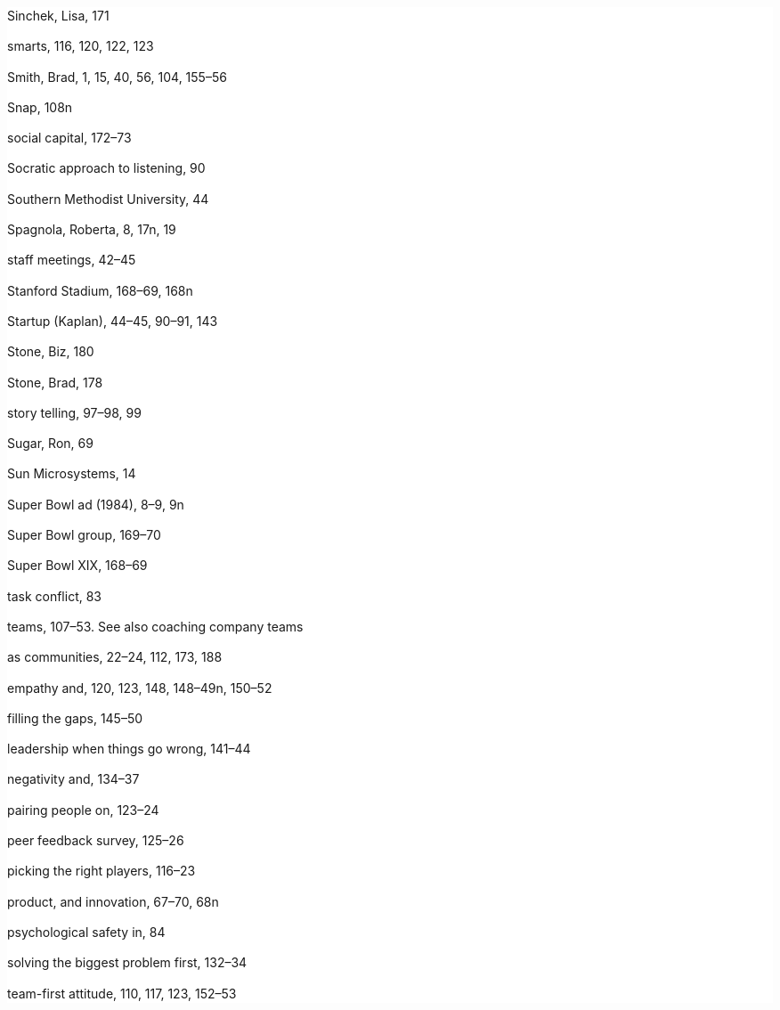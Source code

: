 Sinchek, Lisa, 171

smarts, 116, 120, 122, 123

Smith, Brad, 1, 15, 40, 56, 104, 155–56

Snap, 108n

social capital, 172–73

Socratic approach to listening, 90

Southern Methodist University, 44

Spagnola, Roberta, 8, 17n, 19

staff meetings, 42–45

Stanford Stadium, 168–69, 168n

Startup (Kaplan), 44–45, 90–91, 143

Stone, Biz, 180

Stone, Brad, 178

story telling, 97–98, 99

Sugar, Ron, 69

Sun Microsystems, 14

Super Bowl ad (1984), 8–9, 9n

Super Bowl group, 169–70

Super Bowl XIX, 168–69

task conflict, 83

teams, 107–53. See also coaching company teams

as communities, 22–24, 112, 173, 188

empathy and, 120, 123, 148, 148–49n, 150–52

filling the gaps, 145–50

leadership when things go wrong, 141–44

negativity and, 134–37

pairing people on, 123–24

peer feedback survey, 125–26

picking the right players, 116–23

product, and innovation, 67–70, 68n

psychological safety in, 84

solving the biggest problem first, 132–34

team-first attitude, 110, 117, 123, 152–53
